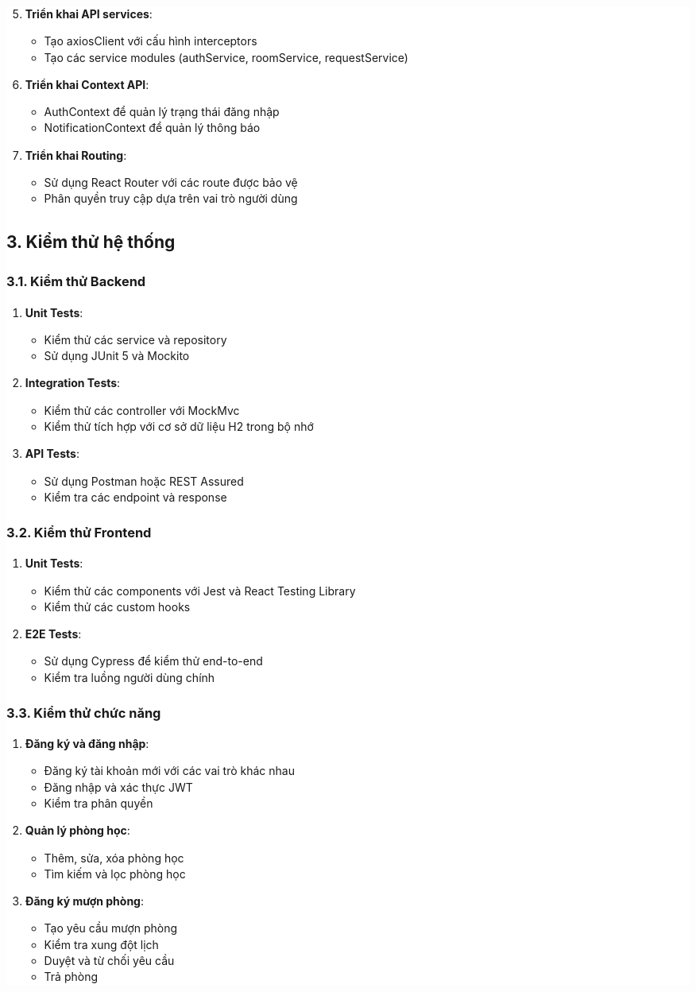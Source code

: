 5. **Triển khai API services**:
   - Tạo axiosClient với cấu hình interceptors
   - Tạo các service modules (authService, roomService, requestService)

6. **Triển khai Context API**:
   - AuthContext để quản lý trạng thái đăng nhập
   - NotificationContext để quản lý thông báo

7. **Triển khai Routing**:
   - Sử dụng React Router với các route được bảo vệ
   - Phân quyền truy cập dựa trên vai trò người dùng

## 3. Kiểm thử hệ thống

### 3.1. Kiểm thử Backend

1. **Unit Tests**:
   - Kiểm thử các service và repository
   - Sử dụng JUnit 5 và Mockito

2. **Integration Tests**:
   - Kiểm thử các controller với MockMvc
   - Kiểm thử tích hợp với cơ sở dữ liệu H2 trong bộ nhớ

3. **API Tests**:
   - Sử dụng Postman hoặc REST Assured
   - Kiểm tra các endpoint và response

### 3.2. Kiểm thử Frontend

1. **Unit Tests**:
   - Kiểm thử các components với Jest và React Testing Library
   - Kiểm thử các custom hooks

2. **E2E Tests**:
   - Sử dụng Cypress để kiểm thử end-to-end
   - Kiểm tra luồng người dùng chính

### 3.3. Kiểm thử chức năng

1. **Đăng ký và đăng nhập**:
   - Đăng ký tài khoản mới với các vai trò khác nhau
   - Đăng nhập và xác thực JWT
   - Kiểm tra phân quyền

2. **Quản lý phòng học**:
   - Thêm, sửa, xóa phòng học
   - Tìm kiếm và lọc phòng học

3. **Đăng ký mượn phòng**:
   - Tạo yêu cầu mượn phòng
   - Kiểm tra xung đột lịch
   - Duyệt và từ chối yêu cầu
   - Trả phòng
